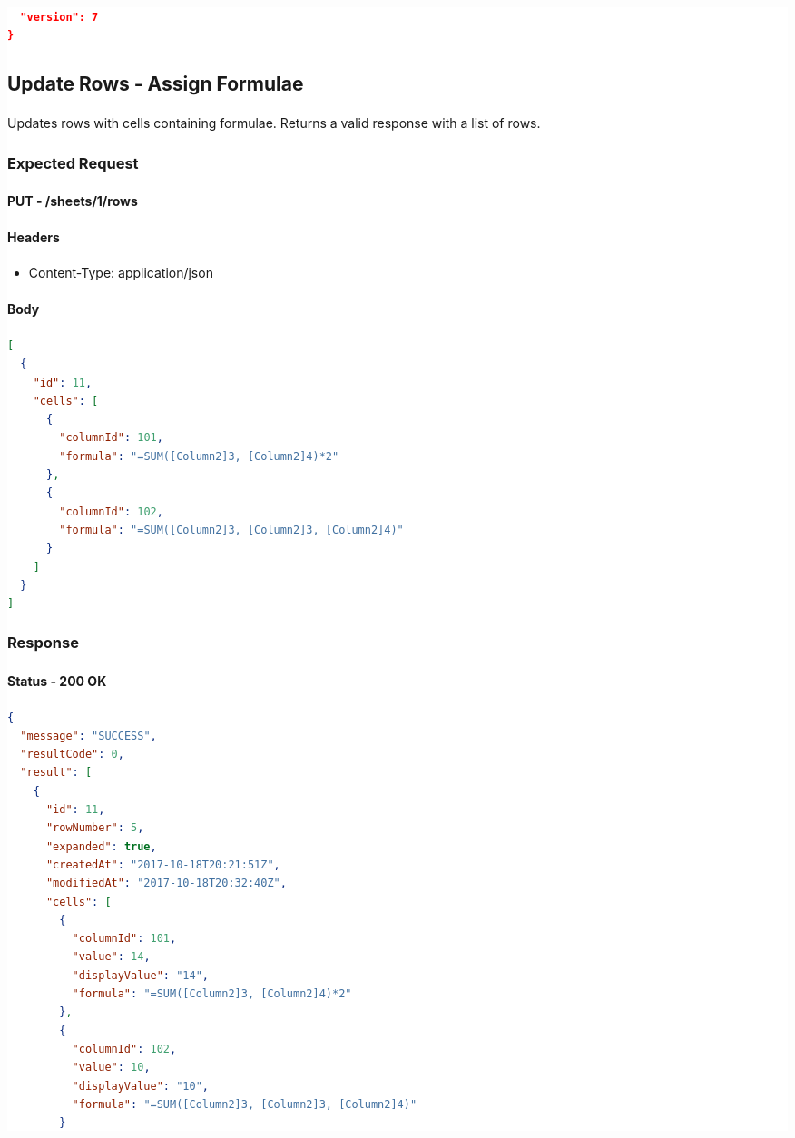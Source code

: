 ```json
  "version": 7
}
```

## Update Rows - Assign Formulae

Updates rows with cells containing formulae. Returns a valid response with a list of rows.

### Expected Request

#### PUT - /sheets/1/rows

#### Headers

* Content-Type: application/json

#### Body

```json
[
  {
    "id": 11,
    "cells": [
      {
        "columnId": 101,
        "formula": "=SUM([Column2]3, [Column2]4)*2"
      },
      {
        "columnId": 102,
        "formula": "=SUM([Column2]3, [Column2]3, [Column2]4)"
      }
    ]
  }
]
```

### Response

#### Status - 200 OK

```json
{
  "message": "SUCCESS",
  "resultCode": 0,
  "result": [
    {
      "id": 11,
      "rowNumber": 5,
      "expanded": true,
      "createdAt": "2017-10-18T20:21:51Z",
      "modifiedAt": "2017-10-18T20:32:40Z",
      "cells": [
        {
          "columnId": 101,
          "value": 14,
          "displayValue": "14",
          "formula": "=SUM([Column2]3, [Column2]4)*2"
        },
        {
          "columnId": 102,
          "value": 10,
          "displayValue": "10",
          "formula": "=SUM([Column2]3, [Column2]3, [Column2]4)"
        }
```